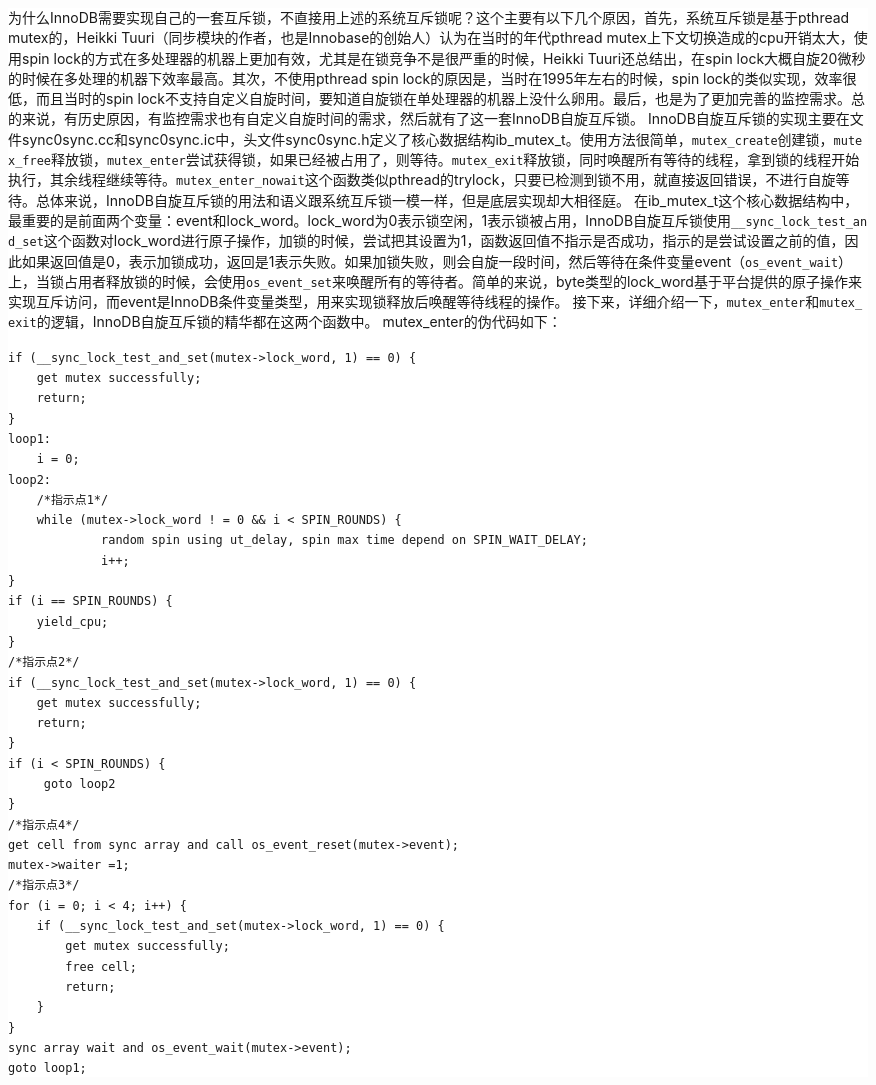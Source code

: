 为什么InnoDB需要实现自己的一套互斥锁，不直接用上述的系统互斥锁呢？这个主要有以下几个原因，首先，系统互斥锁是基于pthread mutex的，Heikki Tuuri（同步模块的作者，也是Innobase的创始人）认为在当时的年代pthread mutex上下文切换造成的cpu开销太大，使用spin lock的方式在多处理器的机器上更加有效，尤其是在锁竞争不是很严重的时候，Heikki Tuuri还总结出，在spin lock大概自旋20微秒的时候在多处理的机器下效率最高。其次，不使用pthread spin lock的原因是，当时在1995年左右的时候，spin lock的类似实现，效率很低，而且当时的spin lock不支持自定义自旋时间，要知道自旋锁在单处理器的机器上没什么卵用。最后，也是为了更加完善的监控需求。总的来说，有历史原因，有监控需求也有自定义自旋时间的需求，然后就有了这一套InnoDB自旋互斥锁。 InnoDB自旋互斥锁的实现主要在文件sync0sync.cc和sync0sync.ic中，头文件sync0sync.h定义了核心数据结构ib_mutex_t。使用方法很简单，`mutex_create`创建锁，`mutex_free`释放锁，`mutex_enter`尝试获得锁，如果已经被占用了，则等待。`mutex_exit`释放锁，同时唤醒所有等待的线程，拿到锁的线程开始执行，其余线程继续等待。`mutex_enter_nowait`这个函数类似pthread的trylock，只要已检测到锁不用，就直接返回错误，不进行自旋等待。总体来说，InnoDB自旋互斥锁的用法和语义跟系统互斥锁一模一样，但是底层实现却大相径庭。 在ib_mutex_t这个核心数据结构中，最重要的是前面两个变量：event和lock_word。lock_word为0表示锁空闲，1表示锁被占用，InnoDB自旋互斥锁使用`__sync_lock_test_and_set`这个函数对lock_word进行原子操作，加锁的时候，尝试把其设置为1，函数返回值不指示是否成功，指示的是尝试设置之前的值，因此如果返回值是0，表示加锁成功，返回是1表示失败。如果加锁失败，则会自旋一段时间，然后等待在条件变量event（`os_event_wait`）上，当锁占用者释放锁的时候，会使用`os_event_set`来唤醒所有的等待者。简单的来说，byte类型的lock_word基于平台提供的原子操作来实现互斥访问，而event是InnoDB条件变量类型，用来实现锁释放后唤醒等待线程的操作。 接下来，详细介绍一下，`mutex_enter`和`mutex_exit`的逻辑，InnoDB自旋互斥锁的精华都在这两个函数中。 mutex_enter的伪代码如下：

```
if (__sync_lock_test_and_set(mutex->lock_word, 1) == 0) {
    get mutex successfully;
    return;
}
loop1:
    i = 0;
loop2:
    /*指示点1*/
    while (mutex->lock_word ! = 0 && i < SPIN_ROUNDS) {
             random spin using ut_delay, spin max time depend on SPIN_WAIT_DELAY;
             i++;
}
if (i == SPIN_ROUNDS) {
    yield_cpu;
}
/*指示点2*/
if (__sync_lock_test_and_set(mutex->lock_word, 1) == 0) {
    get mutex successfully;
    return;
}
if (i < SPIN_ROUNDS) {
     goto loop2
}
/*指示点4*/
get cell from sync array and call os_event_reset(mutex->event);
mutex->waiter =1;
/*指示点3*/
for (i = 0; i < 4; i++) {
    if (__sync_lock_test_and_set(mutex->lock_word, 1) == 0) {
        get mutex successfully;
        free cell;
        return;
    }
}
sync array wait and os_event_wait(mutex->event);
goto loop1;
```
